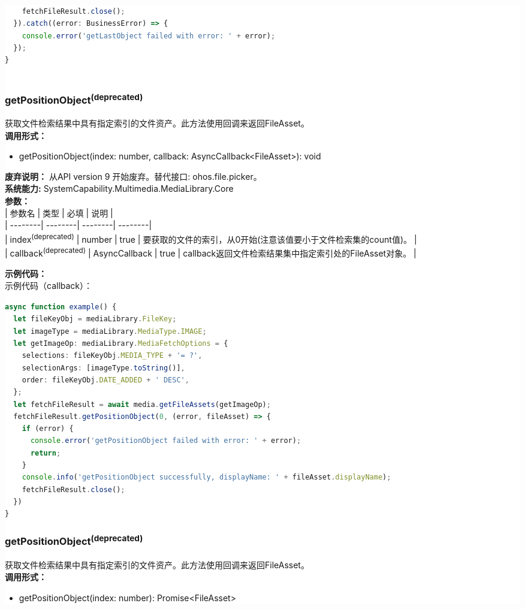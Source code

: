 ```ts    
    fetchFileResult.close();  
  }).catch((error: BusinessError) => {  
    console.error('getLastObject failed with error: ' + error);  
  });  
}  
    
```    
  
    
### getPositionObject<sup>(deprecated)</sup>    
获取文件检索结果中具有指定索引的文件资产。此方法使用回调来返回FileAsset。  
 **调用形式：**     
- getPositionObject(index: number, callback: AsyncCallback\<FileAsset>): void  
  
 **废弃说明：** 从API version 9 开始废弃。替代接口: ohos.file.picker。  
 **系统能力:**  SystemCapability.Multimedia.MediaLibrary.Core    
 **参数：**     
| 参数名 | 类型 | 必填 | 说明 |  
| --------| --------| --------| --------|  
| index<sup>(deprecated)</sup> | number | true | 要获取的文件的索引，从0开始(注意该值要小于文件检索集的count值)。 |  
| callback<sup>(deprecated)</sup> | AsyncCallback<FileAsset> | true | callback返回文件检索结果集中指定索引处的FileAsset对象。 |  
    
 **示例代码：**   
示例代码（callback）：  
```ts    
async function example() {  
  let fileKeyObj = mediaLibrary.FileKey;  
  let imageType = mediaLibrary.MediaType.IMAGE;  
  let getImageOp: mediaLibrary.MediaFetchOptions = {  
    selections: fileKeyObj.MEDIA_TYPE + '= ?',  
    selectionArgs: [imageType.toString()],  
    order: fileKeyObj.DATE_ADDED + ' DESC',  
  };  
  let fetchFileResult = await media.getFileAssets(getImageOp);  
  fetchFileResult.getPositionObject(0, (error, fileAsset) => {  
    if (error) {  
      console.error('getPositionObject failed with error: ' + error);  
      return;  
    }  
    console.info('getPositionObject successfully, displayName: ' + fileAsset.displayName);  
    fetchFileResult.close();  
  })  
}    
```    
  
    
### getPositionObject<sup>(deprecated)</sup>    
获取文件检索结果中具有指定索引的文件资产。此方法使用回调来返回FileAsset。  
 **调用形式：**     
- getPositionObject(index: number): Promise\<FileAsset>  
  